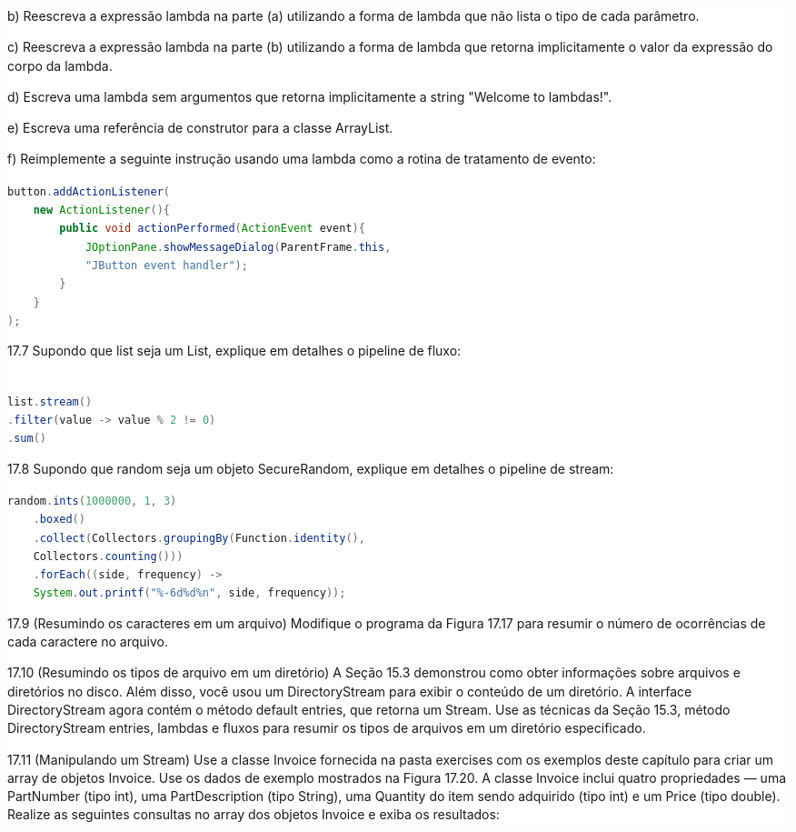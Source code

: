 b) Reescreva a expressão lambda na parte (a) utilizando a forma de lambda que não lista o tipo de cada parâmetro.

c) Reescreva a expressão lambda na parte (b) utilizando a forma de lambda que retorna implicitamente o valor da expressão do corpo da lambda.

d) Escreva uma lambda sem argumentos que retorna implicitamente a string "Welcome to lambdas!".

e) Escreva uma referência de construtor para a classe ArrayList.

f) Reimplemente a seguinte instrução usando uma lambda como a rotina de tratamento de evento:

```java
button.addActionListener(
    new ActionListener(){
        public void actionPerformed(ActionEvent event){
            JOptionPane.showMessageDialog(ParentFrame.this,
            "JButton event handler");
        }
    }
);
```

17.7 Supondo que list seja um List<Integer>, explique em detalhes o pipeline de fluxo:


```java

list.stream()
.filter(value -> value % 2 != 0)
.sum()
```

17.8 Supondo que random seja um objeto SecureRandom, explique em detalhes o pipeline de stream:

```java
random.ints(1000000, 1, 3)
    .boxed()
    .collect(Collectors.groupingBy(Function.identity(),
    Collectors.counting()))
    .forEach((side, frequency) ->
    System.out.printf("%-6d%d%n", side, frequency));
```



17.9 (Resumindo os caracteres em um arquivo) Modifique o programa da Figura 17.17 para resumir o número de ocorrências de cada caractere no arquivo.

17.10 (Resumindo os tipos de arquivo em um diretório) A Seção 15.3 demonstrou como obter informações sobre arquivos e diretórios no disco. Além disso, você usou um DirectoryStream para exibir o conteúdo de um diretório. A interface DirectoryStream agora contém o método default entries, que retorna um Stream. Use as técnicas da Seção 15.3, método DirectoryStream entries, lambdas e fluxos para resumir os tipos de arquivos em um diretório especificado.

17.11 (Manipulando um Stream<Invoice>) Use a classe Invoice fornecida na pasta exercises com os exemplos deste capítulo para criar um array de objetos Invoice. Use os dados de exemplo mostrados na Figura 17.20. A classe Invoice inclui quatro propriedades — uma PartNumber (tipo int), uma PartDescription (tipo String), uma Quantity do item sendo adquirido (tipo int) e um Price (tipo double). Realize as seguintes consultas no array dos objetos Invoice e exiba os resultados:
